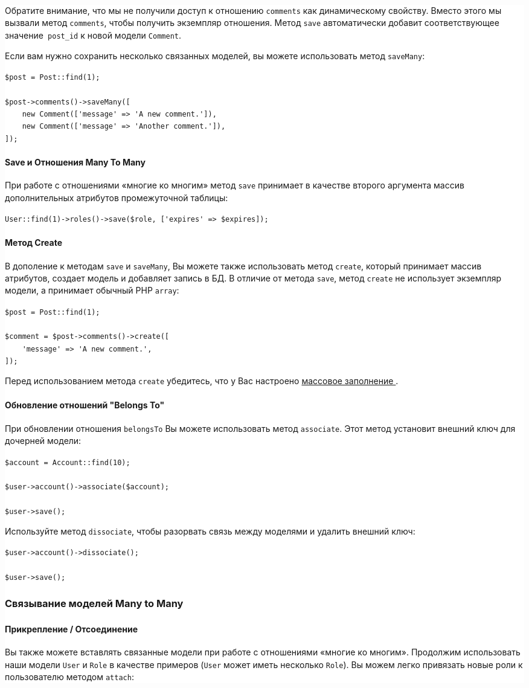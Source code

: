 Обратите внимание, что мы не получили доступ к отношению `comments` как динамическому свойству. Вместо этого мы вызвали метод `comments`, чтобы получить экземпляр отношения. Метод `save` автоматически добавит соответствующее значение` post_id` к новой модели `Comment`.

Если вам нужно сохранить несколько связанных моделей, вы можете использовать метод `saveMany`:

    $post = Post::find(1);

    $post->comments()->saveMany([
        new Comment(['message' => 'A new comment.']),
        new Comment(['message' => 'Another comment.']),
    ]);

#### Save и Отношения Many To Many

При работе с отношениями «многие ко многим» метод `save` принимает в качестве второго аргумента массив дополнительных атрибутов промежуточной таблицы:

    User::find(1)->roles()->save($role, ['expires' => $expires]);

#### Метод Create

В дополение к методам `save` и `saveMany`, Вы можете также использовать метод `create`, который принимает массив атрибутов, создает модель и добавляет запись в БД. В отличие от метода `save`, метод `create` не использует экземпляр модели, а принимает обычный PHP `array`:

    $post = Post::find(1);

    $comment = $post->comments()->create([
        'message' => 'A new comment.',
    ]);

Перед использованием метода `create` убедитесь, что у Вас настроено [массовое заполнение ](model#mass-assignment).

<a name="updating-belongs-to-relationships" class="anchor"></a>
#### Обновление отношений "Belongs To"

При обновлении отношения `belongsTo` Вы можете использовать метод `associate`. Этот метод установит внешний ключ для дочерней модели:

    $account = Account::find(10);

    $user->account()->associate($account);

    $user->save();

Используйте метод `dissociate`, чтобы разорвать связь между моделями и удалить внешний ключ:

    $user->account()->dissociate();

    $user->save();

<a name="inserting-many-to-many-relations" class="anchor"></a>
### Связывание моделей Many to Many

#### Прикрепление / Отсоединение

Вы также можете вставлять связанные модели при работе с отношениями «многие ко многим». Продолжим использовать наши модели `User` и `Role` в качестве примеров (`User` может иметь несколько `Role`). Вы можем легко привязать новые роли к пользователю методом `attach`:
